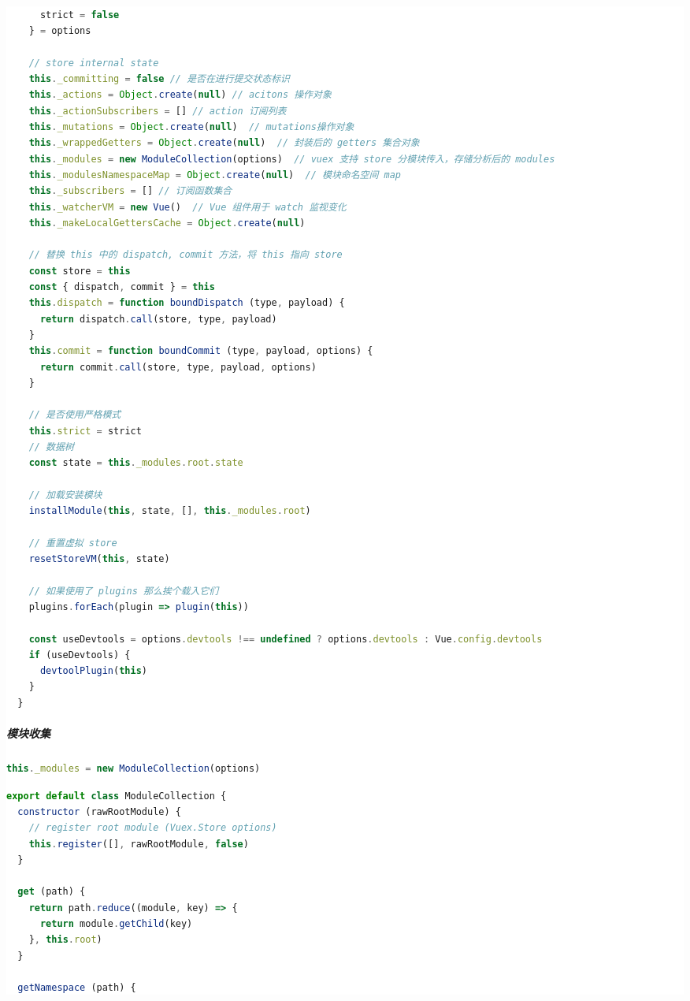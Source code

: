 ``` javascript
      strict = false
    } = options

    // store internal state
    this._committing = false // 是否在进行提交状态标识
    this._actions = Object.create(null) // acitons 操作对象
    this._actionSubscribers = [] // action 订阅列表
    this._mutations = Object.create(null)  // mutations操作对象
    this._wrappedGetters = Object.create(null)  // 封装后的 getters 集合对象
    this._modules = new ModuleCollection(options)  // vuex 支持 store 分模块传入，存储分析后的 modules
    this._modulesNamespaceMap = Object.create(null)  // 模块命名空间 map
    this._subscribers = [] // 订阅函数集合
    this._watcherVM = new Vue()  // Vue 组件用于 watch 监视变化
    this._makeLocalGettersCache = Object.create(null)

    // 替换 this 中的 dispatch, commit 方法，将 this 指向 store
    const store = this
    const { dispatch, commit } = this
    this.dispatch = function boundDispatch (type, payload) {
      return dispatch.call(store, type, payload)
    }
    this.commit = function boundCommit (type, payload, options) {
      return commit.call(store, type, payload, options)
    }

    // 是否使用严格模式
    this.strict = strict
    // 数据树
    const state = this._modules.root.state

    // 加载安装模块
    installModule(this, state, [], this._modules.root)

    // 重置虚拟 store
    resetStoreVM(this, state)

    // 如果使用了 plugins 那么挨个载入它们
    plugins.forEach(plugin => plugin(this))

    const useDevtools = options.devtools !== undefined ? options.devtools : Vue.config.devtools
    if (useDevtools) {
      devtoolPlugin(this)
    }
  }
```

##### 模块收集
``` javascript
this._modules = new ModuleCollection(options)
```
``` javascript
export default class ModuleCollection {
  constructor (rawRootModule) {
    // register root module (Vuex.Store options)
    this.register([], rawRootModule, false)
  }

  get (path) {
    return path.reduce((module, key) => {
      return module.getChild(key)
    }, this.root)
  }

  getNamespace (path) {
```